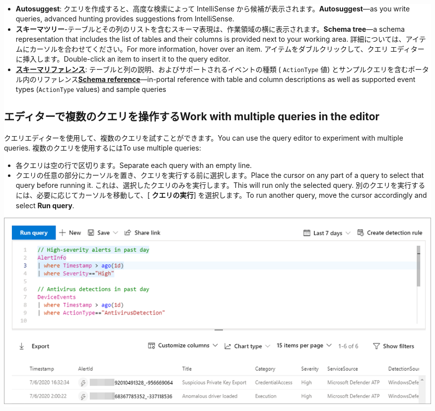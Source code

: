 - <span data-ttu-id="aa60e-167">**Autosuggest**: クエリを作成すると、高度な検索によって IntelliSense から候補が表示されます。</span><span class="sxs-lookup"><span data-stu-id="aa60e-167">**Autosuggest**—as you write queries, advanced hunting provides suggestions from IntelliSense.</span></span> 
- <span data-ttu-id="aa60e-168">**スキーマツリー**-テーブルとその列のリストを含むスキーマ表現は、作業領域の横に表示されます。</span><span class="sxs-lookup"><span data-stu-id="aa60e-168">**Schema tree**—a schema representation that includes the list of tables and their columns is provided next to your working area.</span></span> <span data-ttu-id="aa60e-169">詳細については、アイテムにカーソルを合わせてください。</span><span class="sxs-lookup"><span data-stu-id="aa60e-169">For more information, hover over an item.</span></span> <span data-ttu-id="aa60e-170">アイテムをダブルクリックして、クエリ エディターに挿入します。</span><span class="sxs-lookup"><span data-stu-id="aa60e-170">Double-click an item to insert it to the query editor.</span></span>
- <span data-ttu-id="aa60e-171">**[スキーマリファレンス](advanced-hunting-schema-tables.md#get-schema-information-in-the-security-center)**: テーブルと列の説明、およびサポートされるイベントの種類 ( `ActionType` 値) とサンプルクエリを含むポータル内のリファレンス</span><span class="sxs-lookup"><span data-stu-id="aa60e-171">**[Schema reference](advanced-hunting-schema-tables.md#get-schema-information-in-the-security-center)**—in-portal reference with table and column descriptions as well as supported event types (`ActionType` values) and sample queries</span></span>

## <a name="work-with-multiple-queries-in-the-editor"></a><span data-ttu-id="aa60e-172">エディターで複数のクエリを操作する</span><span class="sxs-lookup"><span data-stu-id="aa60e-172">Work with multiple queries in the editor</span></span>
<span data-ttu-id="aa60e-173">クエリエディターを使用して、複数のクエリを試すことができます。</span><span class="sxs-lookup"><span data-stu-id="aa60e-173">You can use the query editor to experiment with multiple queries.</span></span> <span data-ttu-id="aa60e-174">複数のクエリを使用するには</span><span class="sxs-lookup"><span data-stu-id="aa60e-174">To use multiple queries:</span></span>

- <span data-ttu-id="aa60e-175">各クエリは空の行で区切ります。</span><span class="sxs-lookup"><span data-stu-id="aa60e-175">Separate each query with an empty line.</span></span>
- <span data-ttu-id="aa60e-176">クエリの任意の部分にカーソルを置き、クエリを実行する前に選択します。</span><span class="sxs-lookup"><span data-stu-id="aa60e-176">Place the cursor on any part of a query to select that query before running it.</span></span> <span data-ttu-id="aa60e-177">これは、選択したクエリのみを実行します。</span><span class="sxs-lookup"><span data-stu-id="aa60e-177">This will run only the selected query.</span></span> <span data-ttu-id="aa60e-178">別のクエリを実行するには、必要に応じてカーソルを移動して、[ **クエリの実行**] を選択します。</span><span class="sxs-lookup"><span data-stu-id="aa60e-178">To run another query, move the cursor accordingly and select **Run query**.</span></span>

![複数のクエリを使用したクエリエディターのイメージ](../../media/mtp-ah/ah-multi-query.png)
